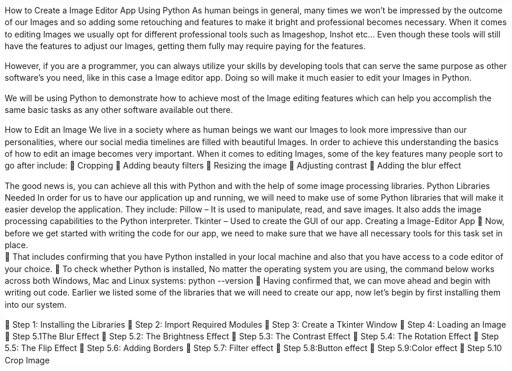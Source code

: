 How to Create a Image Editor App Using Python 
As human beings in general, many times we won’t be impressed by the outcome 
of our Images and so adding some retouching and features to make it bright and 
professional becomes necessary. When it comes to editing Images we usually 
opt for different professional tools such as Imageshop, Inshot etc… Even 
though these tools will still have the features to adjust our Images, getting them 
fully may require paying for the features. 
 
However, if you are a programmer, you can always utilize your skills by 
developing tools that can serve the same purpose as other software’s you need, 
like in this case a Image editor app. Doing so will make it much easier to edit 
your Images in Python. 
 
We will be using Python to demonstrate how to achieve most of the Image 
editing features which can help you accomplish the same basic tasks as any 
other software available out there. 
 
How to Edit an Image 
We live in a society where as human beings we want our Images to look more 
impressive than our personalities, where our social media timelines are filled 
with beautiful Images. In order to achieve this understanding the basics of how 
to edit an image becomes very important. 
When it comes to editing Images, some of the key features many people sort to 
go after include: 
 Cropping 
 Adding beauty filters 
 Resizing the image 
 Adjusting contrast 
 Adding the blur effect 
 
The good news is, you can achieve all this with Python and with the help of 
some image processing libraries. 
 Python Libraries Needed 
In order for us to have our application up and running, we will need to make use 
of some Python libraries that will make it easier develop the application. 
They include:
Pillow – It is used to manipulate, read, and save images. It also adds the image 
processing capabilities to the Python interpreter. 
Tkinter – Used to create the GUI of our app. 
  Creating a Image-Editor App 
 Now, before we get started with writing the code for our app, we need to 
make sure that we have all necessary tools for this task set in place.  
 That includes confirming that you have Python installed in your local 
machine and also that you have access to a code editor of your choice. 
 To check whether Python is installed, No matter the operating system you 
are using, the command below works across both Windows, Mac and 
Linux systems: 
python --version 
 Having confirmed that, we can move ahead and begin with writing out 
code. Earlier we listed some of the libraries that we will need to create 
our app, now let’s begin by first installing them into our system. 
 
 Step 1: Installing the Libraries 
 Step 2: Import Required Modules 
 Step 3: Create a Tkinter Window 
 Step 4: Loading an Image 
 Step 5.1The Blur Effect 
 Step 5.2: The Brightness Effect 
 Step 5.3: The Contrast Effect 
 Step 5.4: The Rotation Effect 
 Step 5.5: The Flip Effect 
 Step 5.6: Adding Borders 
 Step 5.7: Filter effect 
 Step 5.8:Button effect 
 Step 5.9:Color effect 
 Step 5.10 Crop Image  